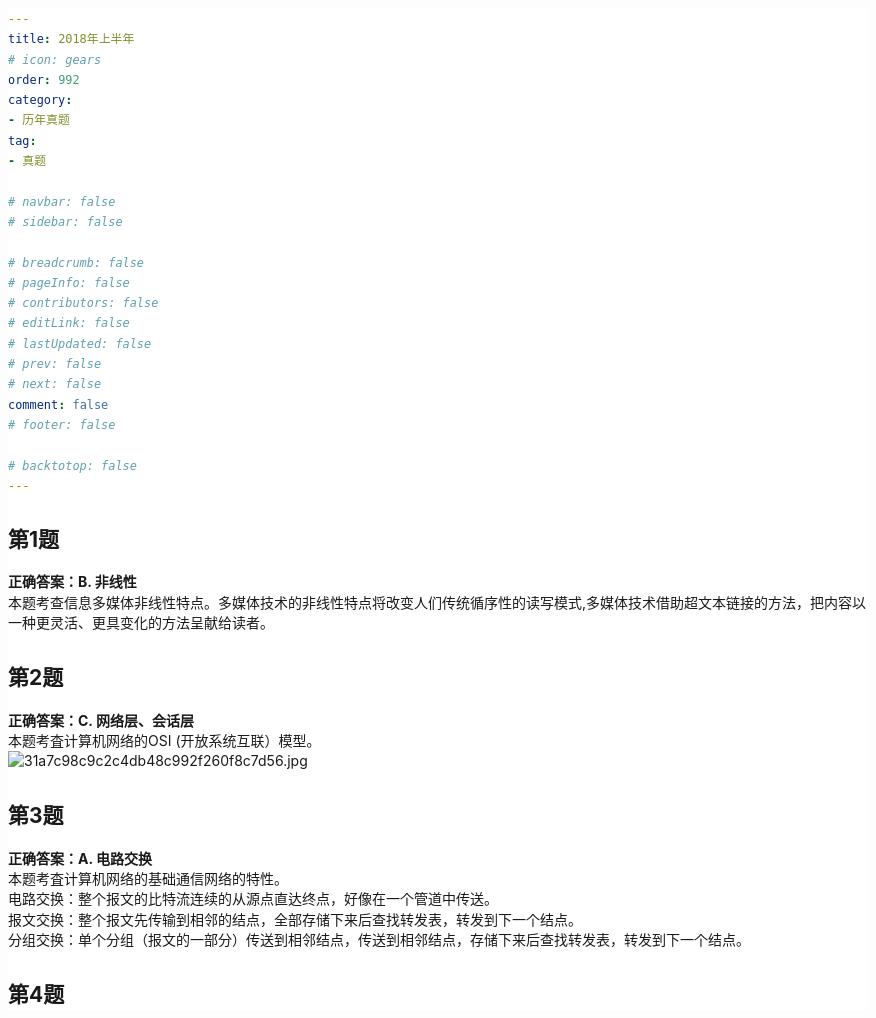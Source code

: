 ```yaml
---  
title: 2018年上半年  
# icon: gears  
order: 992  
category:  
- 历年真题  
tag:  
- 真题  
  
# navbar: false  
# sidebar: false  
  
# breadcrumb: false  
# pageInfo: false  
# contributors: false  
# editLink: false  
# lastUpdated: false  
# prev: false  
# next: false  
comment: false  
# footer: false  
  
# backtotop: false  
---  
```

## 第1题 ##

**正确答案：B. 非线性**  
本题考查信息多媒体非线性特点。多媒体技术的非线性特点将改变人们传统循序性的读写模式,多媒体技术借助超文本链接的方法，把内容以一种更灵活、更具变化的方法呈献给读者。  


## 第2题 ##

**正确答案：C. 网络层、会话层**  
本题考査计算机网络的OSI (开放系统互联）模型。  
![31a7c98c9c2c4db48c992f260f8c7d56.jpg][]  


## 第3题 ##

**正确答案：A. 电路交换**  
本题考査计算机网络的基础通信网络的特性。  
电路交换：整个报文的比特流连续的从源点直达终点，好像在一个管道中传送。  
报文交换：整个报文先传输到相邻的结点，全部存储下来后查找转发表，转发到下一个结点。  
分组交换：单个分组（报文的一部分）传送到相邻结点，传送到相邻结点，存储下来后查找转发表，转发到下一个结点。  


## 第4题 ##


[31a7c98c9c2c4db48c992f260f8c7d56.jpg]: https://www.xkxxkx.cn/file/exam/software/多媒体应用设计师/综合知识/第2题/31a7c98c9c2c4db48c992f260f8c7d56.jpg
